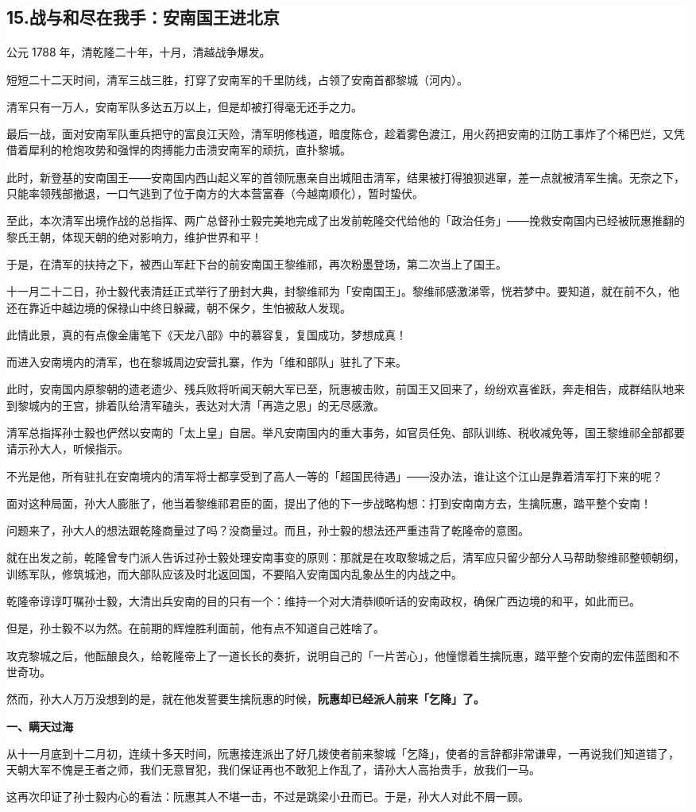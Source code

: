 ## 15.战与和尽在我手：安南国王进北京
公元 1788 年，清乾隆二十年，十月，清越战争爆发。


短短二十二天时间，清军三战三胜，打穿了安南军的千里防线，占领了安南首都黎城（河内）。


清军只有一万人，安南军队多达五万以上，但是却被打得毫无还手之力。


最后一战，面对安南军队重兵把守的富良江天险，清军明修栈道，暗度陈仓，趁着雾色渡江，用火药把安南的江防工事炸了个稀巴烂，又凭借着犀利的枪炮攻势和强悍的肉搏能力击溃安南军的顽抗，直扑黎城。


此时，新登基的安南国王——安南国内西山起义军的首领阮惠亲自出城阻击清军，结果被打得狼狈逃窜，差一点就被清军生擒。无奈之下，只能率领残部撤退，一口气逃到了位于南方的大本营富春（今越南顺化），暂时蛰伏。


至此，本次清军出境作战的总指挥、两广总督孙士毅完美地完成了出发前乾隆交代给他的「政治任务」——挽救安南国内已经被阮惠推翻的黎氏王朝，体现天朝的绝对影响力，维护世界和平！


于是，在清军的扶持之下，被西山军赶下台的前安南国王黎维祁，再次粉墨登场，第二次当上了国王。


十一月二十二日，孙士毅代表清廷正式举行了册封大典，封黎维祁为「安南国王」。黎维祁感激涕零，恍若梦中。要知道，就在前不久，他还在靠近中越边境的保禄山中终日躲藏，朝不保夕，生怕被敌人发现。


此情此景，真的有点像金庸笔下《天龙八部》中的慕容复，复国成功，梦想成真！


而进入安南境内的清军，也在黎城周边安营扎寨，作为「维和部队」驻扎了下来。


此时，安南国内原黎朝的遗老遗少、残兵败将听闻天朝大军已至，阮惠被击败，前国王又回来了，纷纷欢喜雀跃，奔走相告，成群结队地来到黎城内的王宫，排着队给清军磕头，表达对大清「再造之恩」的无尽感激。


清军总指挥孙士毅也俨然以安南的「太上皇」自居。举凡安南国内的重大事务，如官员任免、部队训练、税收减免等，国王黎维祁全部都要请示孙大人，听候指示。


不光是他，所有驻扎在安南境内的清军将士都享受到了高人一等的「超国民待遇」——没办法，谁让这个江山是靠着清军打下来的呢？


面对这种局面，孙大人膨胀了，他当着黎维祁君臣的面，提出了他的下一步战略构想：打到安南南方去，生擒阮惠，踏平整个安南！


问题来了，孙大人的想法跟乾隆商量过了吗？没商量过。而且，孙士毅的想法还严重违背了乾隆帝的意图。


就在出发之前，乾隆曾专门派人告诉过孙士毅处理安南事变的原则：那就是在攻取黎城之后，清军应只留少部分人马帮助黎维祁整顿朝纲，训练军队，修筑城池，而大部队应该及时北返回国，不要陷入安南国内乱象丛生的内战之中。


乾隆帝谆谆叮嘱孙士毅，大清出兵安南的目的只有一个：维持一个对大清恭顺听话的安南政权，确保广西边境的和平，如此而已。


但是，孙士毅不以为然。在前期的辉煌胜利面前，他有点不知道自己姓啥了。


攻克黎城之后，他酝酿良久，给乾隆帝上了一道长长的奏折，说明自己的「一片苦心」，他憧憬着生擒阮惠，踏平整个安南的宏伟蓝图和不世奇功。


然而，孙大人万万没想到的是，就在他发誓要生擒阮惠的时候，**阮惠却已经派人前来「乞降」了。**


**一、瞒天过海**


从十一月底到十二月初，连续十多天时间，阮惠接连派出了好几拨使者前来黎城「乞降」，使者的言辞都非常谦卑，一再说我们知道错了，天朝大军不愧是王者之师，我们无意冒犯，我们保证再也不敢犯上作乱了，请孙大人高抬贵手，放我们一马。


这再次印证了孙士毅内心的看法：阮惠其人不堪一击，不过是跳梁小丑而已。于是，孙大人对此不屑一顾。
